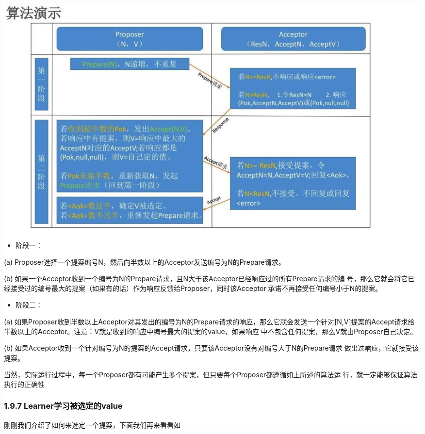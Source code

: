 ![img](Design.assets/wps100-1610369772392.png) 

 

- 阶段一：

(a) Proposer选择一个提案编号N，然后向半数以上的Acceptor发送编号为N的Prepare请求。

(b) 如果一个Acceptor收到一个编号为N的Prepare请求，且N大于该Acceptor已经响应过的所有Prepare请求的编  号，那么它就会将它已经接受过的编号最大的提案（如果有的话）作为响应反馈给Proposer，同时该Acceptor  承诺不再接受任何编号小于N的提案。

- 阶段二：

(a) 如果Proposer收到半数以上Acceptor对其发出的编号为N的Prepare请求的响应，那么它就会发送一个针对[N,V]提案的Accept请求给半数以上的Acceptor。注意：V就是收到的响应中编号最大的提案的value，如果响应  中不包含任何提案，那么V就由Proposer自己决定。

(b) 如果Acceptor收到一个针对编号为N的提案的Accept请求，只要该Acceptor没有对编号大于N的Prepare请求  做出过响应，它就接受该提案。

当然，实际运行过程中，每一个Proposer都有可能产生多个提案，但只要每个Proposer都遵循如上所述的算法运   行，就一定能够保证算法执行的正确性

 

### 1.9.7 Learner学习被选定的value

刚刚我们介绍了如何来选定一个提案，下面我们再来看看如

